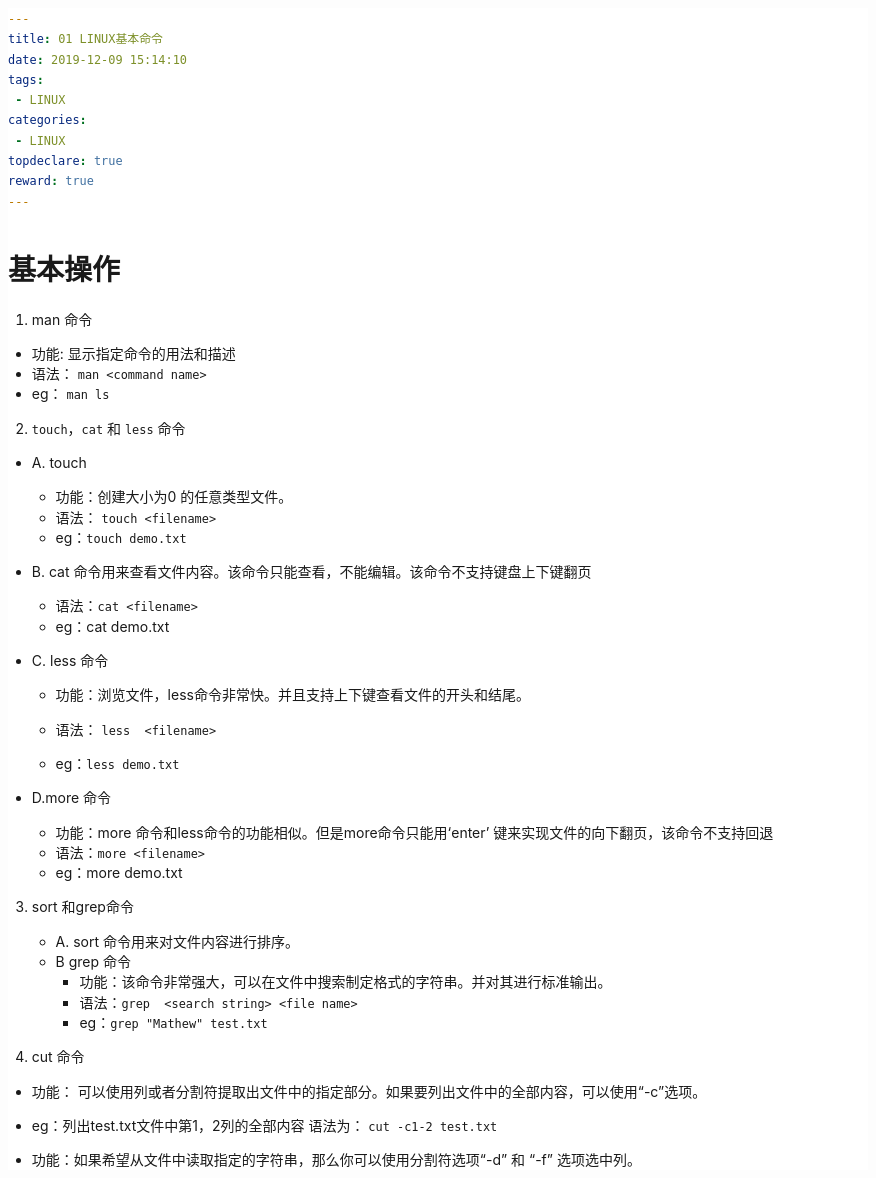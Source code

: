 ```yaml
---
title: 01 LINUX基本命令
date: 2019-12-09 15:14:10
tags:
 - LINUX
categories:
 - LINUX
topdeclare: true
reward: true
---
```


# 基本操作
1. man 命令
  - 功能: 显示指定命令的用法和描述
  - 语法： `man <command name>`
  - eg： `man ls`

2. `touch`，`cat` 和 `less` 命令
  - A. touch
    - 功能：创建大小为0 的任意类型文件。
    - 语法： `touch <filename>`
    - eg：`touch demo.txt`
  - B. cat 命令用来查看文件内容。该命令只能查看，不能编辑。该命令不支持键盘上下键翻页
    - 语法：`cat <filename>`
    - eg：cat demo.txt

  - C. less 命令
    - 功能：浏览文件，less命令非常快。并且支持上下键查看文件的开头和结尾。

    - 语法： `less  <filename>`
    - eg：`less demo.txt`

  - D.more 命令
    - 功能：more 命令和less命令的功能相似。但是more命令只能用‘enter’ 键来实现文件的向下翻页，该命令不支持回退
    - 语法：`more <filename>`
    - eg：more demo.txt

3. sort 和grep命令
    - A. sort 命令用来对文件内容进行排序。
    - B grep 命令  
      - 功能：该命令非常强大，可以在文件中搜索制定格式的字符串。并对其进行标准输出。
      - 语法：`grep  <search string> <file name>`
      - eg：`grep "Mathew" test.txt`

4. cut 命令
  - 功能： 可以使用列或者分割符提取出文件中的指定部分。如果要列出文件中的全部内容，可以使用“-c”选项。
  - eg：列出test.txt文件中第1，2列的全部内容
    语法为： `cut -c1-2 test.txt`

  - 功能：如果希望从文件中读取指定的字符串，那么你可以使用分割符选项“-d” 和 “-f” 选项选中列。
